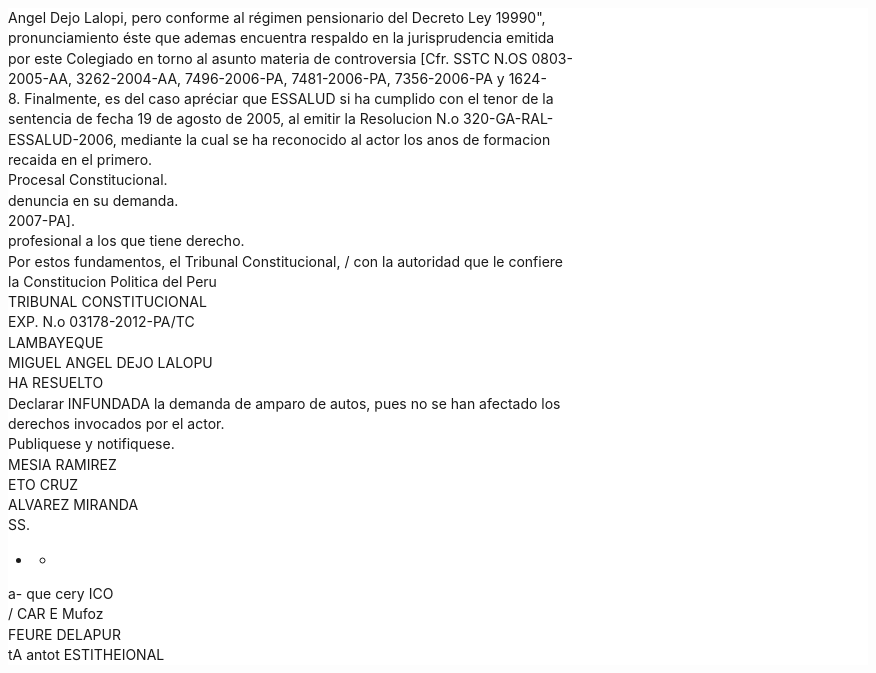 Angel Dejo Lalopi, pero conforme al régimen pensionario del Decreto Ley 19990",  
pronunciamiento éste que ademas encuentra respaldo en la jurisprudencia emitida  
por este Colegiado en torno al asunto materia de controversia [Cfr. SSTC N.OS 0803-  
2005-AA, 3262-2004-AA, 7496-2006-PA, 7481-2006-PA, 7356-2006-PA y 1624-  
8. Finalmente, es del caso apréciar que ESSALUD si ha cumplido con el tenor de la  
sentencia de fecha 19 de agosto de 2005, al emitir la Resolucion N.o 320-GA-RAL-  
ESSALUD-2006, mediante la cual se ha reconocido al actor los anos de formacion  
recaida en el primero.  
Procesal Constitucional.  
denuncia en su demanda.  
2007-PA].  
profesional a los que tiene derecho.  
Por estos fundamentos, el Tribunal Constitucional, / con la autoridad que le confiere  
la Constitucion Politica del Peru  
TRIBUNAL CONSTITUCIONAL  
EXP. N.o 03178-2012-PA/TC  
LAMBAYEQUE  
MIGUEL ANGEL DEJO LALOPU  
HA RESUELTO  
Declarar INFUNDADA la demanda de amparo de autos, pues no se han afectado los  
derechos invocados por el actor.  
Publiquese y notifiquese.  
MESIA RAMIREZ  
ETO CRUZ  
ALVAREZ MIRANDA  
SS.  
- -  
a-  que cery ICO  
/ CAR E Mufoz  
FEURE DELAPUR  
tA antot ESTITHEIONAL